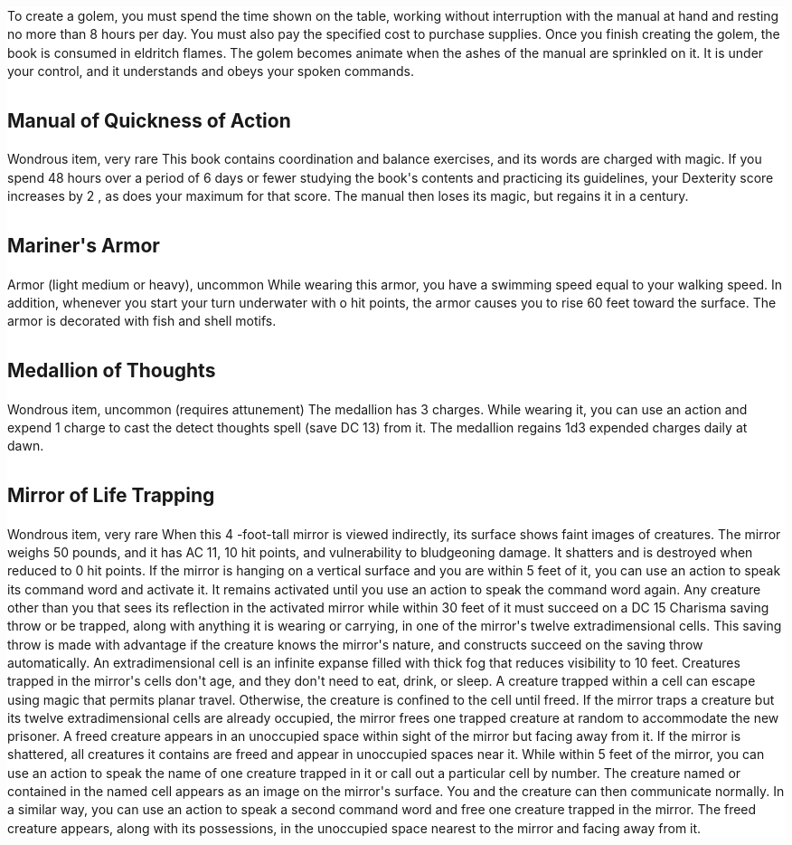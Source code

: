 To create a golem, you must spend the time shown on the table, working without interruption with the manual at hand and resting no more than 8 hours per day. You must also pay the specified cost to purchase supplies.
Once you finish creating the golem, the book is consumed in eldritch flames. The golem becomes animate when the ashes of the manual are sprinkled on it. It is under your control, and it understands and obeys your spoken commands.

## Manual of Quickness of Action

Wondrous item, very rare
This book contains coordination and balance exercises, and its words are charged with magic. If you spend 48 hours over a period of 6 days or fewer studying the book's contents and practicing its guidelines, your Dexterity score increases by 2 , as does your maximum for that score. The manual then loses its magic, but regains it in a century.

## Mariner's Armor

Armor (light medium or heavy), uncommon
While wearing this armor, you have a swimming speed equal to your walking speed. In addition, whenever you start your turn underwater with o hit points, the armor causes you to rise 60 feet toward the surface. The armor is decorated with fish and shell motifs.

## Medallion of Thoughts

Wondrous item, uncommon (requires attunement)
The medallion has 3 charges. While wearing it, you can use an action and expend 1 charge to cast the detect thoughts spell (save DC 13) from it. The medallion regains 1d3 expended charges daily at dawn.

## Mirror of Life Trapping

Wondrous item, very rare
When this 4 -foot-tall mirror is viewed indirectly, its surface shows faint images of creatures. The mirror weighs 50 pounds, and it has AC 11, 10 hit points, and vulnerability to bludgeoning damage. It shatters and is destroyed when reduced to 0 hit points.
If the mirror is hanging on a vertical surface and you are within 5 feet of it, you can use an action to speak its command word and activate it. It remains activated until you use an action to speak the command word again.
Any creature other than you that sees its reflection in the activated mirror while within 30 feet of it must succeed on a DC 15 Charisma saving throw or be trapped, along with anything it is wearing or carrying, in one of the mirror's twelve extradimensional cells. This saving throw is made with advantage if the creature knows the mirror's nature, and constructs succeed on the saving throw automatically.
An extradimensional cell is an infinite expanse filled with thick fog that reduces visibility to 10 feet. Creatures trapped in the mirror's cells don't age, and they don't need to eat, drink, or sleep. A creature trapped within a cell can escape using magic that permits planar travel. Otherwise, the creature is confined to the cell until freed.
If the mirror traps a creature but its twelve extradimensional cells are already occupied, the mirror frees one trapped creature at random to accommodate the new prisoner. A freed creature appears in an unoccupied space within sight of the mirror but facing away from it. If the mirror is shattered, all creatures it contains are freed and appear in unoccupied spaces near it.
While within 5 feet of the mirror, you can use an action to speak the name of one creature trapped in it or call out a particular cell by number. The creature named or contained in the named cell appears as an image on the mirror's surface. You and the creature can then communicate normally.
In a similar way, you can use an action to speak a second command word and free one creature trapped in the mirror. The freed creature appears, along with its possessions, in the unoccupied space nearest to the mirror and facing away from it.
